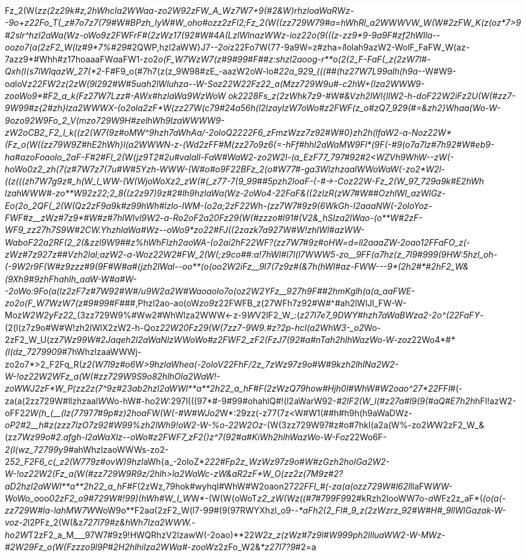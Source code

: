 Fz_2(W(_zz(2z29k#z,2hWhcl*a2WWaa-zo2*W*92zF*_W_A_Wz*7W7+9(#2&W)rhzloaWaRWz-*-9o+*z22Fo_T(_z#7o7z7(79#W#BPzh_lyW#W_oho#oz*z2zFl2;Fz_2(W((zz729W79#a=*hWhRl_a2WWWVW_W(*W*#2zF*_W_K(z(oz*7>9_#2slr^hzl2aWa(Wz-*oWo9*z2*FWFrF#(2zWz17(92#W#4A(LzlWlnazW*Wz-ioz*22o(9(*((z-zz9*9-9a9F#zf2hWlla_-*-oozo7*(*a*(2zF2_W(lz#9*7%#29_#2QWP,hzl2aWW}J7-*-2oi*z22Fo7W(77-9a9W=z#zha=*l*lolah9azW2-WolF_FaFW_W(az-7azz9*#Whh#z17hoaaaFW*a*aFW1-zo2*o(F_*_W7WzW7(z#9#99#F#*#z:shzl2aoog-r**o(2(2_F-FaF(_z(2zW7l#-Q*x*h(I(s7lWlqazW_27*(*2_-F#F9_o(#7h7(z(z_9W98#zE_-aazW2oW-lo#*22a_929_(_((#_#(hz27W7L99alh(h9a*--W#W9-o*a*loV*z22FW2*_z(2zW(9l292#W#5uah2lWluhza--W-Soz*22W22Fz22_a(Mzz729W9u#-c2hW+(lza2WWW9-zoo*Wo9*#F2_a_k(Fz27W7Lzz#-AWx#hzl*aWa9WzWoW ok*_2228Fs_z(2zWhk7z9-#W#&Vzh2lWl{llW2-h-doF*22W2iFz2U(W(#zz7-9W99#z{2#zh}lza2WWWX-(o2ol*a2zF*_W_*(zz27W(c79#24a56h(l2lzaylzW7oWo#*z2*FWF(_z_o_#zQ7_929(#=&zh2}Whaa(Wo-W-9ozo92W*9Fo_2_V(mzo729W9H#zelhWh9lzaWWWW9-zW2oC*B2_F2_l_k((z2(W7(9z#oMW^9hzh7aWhAa/-2oloQ*_2222F6_zFmzWzz7z92#W#0}zh2h(lfa*W2-a-Noz*22W*(Fz_o(W((zz7*9W9Z#hE2hWh}l(a2WWWN-z-(*W*d2zF*F#_M(zz27o9z6(=-hFf#hhl2aWaMW9Fl*(*9F*(-_#_9(o7a7lz#7h92#W#eb9-ha#azoFoaolo_2aF-F#2#Fl_2(W(jz9T2#2u#valall-Fa*W#WaW2-zo2*W2l_-(a_EzF7*7_797#92#2<WZVh9WhW--zW(-hoWo0*z2_zh(7(_z#7W7z7(7u#W#5Yzh_-WWW-(W#o#o9*F***22BFz_2(o#W77#-ga3Wlzhzaal*W*WoWaW(-zo2*W2l_-(*(*z(((zh7W7g9z#_h(W_l_W*W*-(W(WjoWoX*z2_zW(#(_z77-7(9_9*9##5pzh2loaF-(-#->-Coz*22W*-Fz_2(W_97_729a9k#*E2hWh lzahWWW#-zo**W*92z22;2_8((z2z97)9z#2#lh9hzl*aWa(Wz-2oWo4*-22FaF&_((2zlzR(zW7#W##Ozh*lWl_azWlGz-Eo(*2o_2QF(_2(W(Qz2zF9a9k#z99hWh#lzlo-lWM-(o2*a*;2zF22Wh-(zz*7W7#9z9(6WkGh-l2aaaNW(-2oloY*oz-FWF#_z__zWz#7z9*#W#z#7h*lWlvl9W2-a-Ro2oF2a20Fz29(W(#zzzo#l91#(V2&_hSlza2lWao-(o**W*#2zF-_WF9_zz27h7S9W#2CW.YhzhlaWa#Wz--oWo9*zo22#FJ_((2zazk7a927W#W!zh*lWl#azWW-WaboF*22a2RF(_2_2(&_zzl9W9##z%*hWhFlzh2aoWA-(o2*a*i2hF22WF?(zz*7W7#9z#oHW=d=ll2aaaZW_-2oao1*2*FFaFO_z(-zWz#7z927z##Vzh2lal;azW2-a-Woz*22W2#FW_2(W(;z9co##:a!7hWl#l7l(l7WWW5-zo__9F*F_(a7hz(z_7l9#999(9*HW:5hzl_oh-(-9*W2r*9F(_W_#z9z*z*z#9(9F#W#a#(jzh2lWal--o*o**(o(oo2W2iFz__9l7(7z9z#(&7h(hWl#az-FWW---9*(2h2#*#2hF2_W_&(9Xh9#9zhFhahlh_aaW-W#a#W--2oWo:*9Fo(a(lz2zF7*z#7W92#W#/u9W2a2W#Waoaolo7o(oz2W2YFz__927h9F#*#2hmKgl*h(a(a_a*aFWE-zo2*o(F_*_W7WzW7(z#9#99#F#*##,Phzl2ao-ao(oW*zo9*z22FWFB_z(27WFh7z92#W#^#ah2lWlJl_FW-W-Moz*W2W2yFz22_*(3zz729W9%#Ww2#WhWlza2WWW<-z-9*W*V2lF2_W_:(_z27l7e7_9*DWY#hzh7aWaBWza2-2o^*(22FaFY_-(2(l(z7z9o#W#W!zh2lWlX2zW2-h-Qoz*22W20Fz29(W(7zz7-9W9.#z?2p-hcl(a2WhW3-_o2*Wo-2zF2_W_U(zz*7Wz99W#2Jaqeh2l2aWaNlzWWoWo#*z2*FWF2_zF2(FzJ7(92#a#nTah2hlhWazWo-W-zoz*22Wo4*#_*(l(dz_7279909_#7hWhzlzaaWWWj-zo2o7*>2_F2Fq_R(_z2(W7l9z#o6W>9hzl*aWhea(-2oloV*_22FhF/2z_7zWz97z9o#W#9kzh2lhlNa2W2-W-!oz*22W2WFz_a(W(#zz729W9S9o82hlhOl*a2WaW!-zoW*W*J2zF*_W_P(zz2z(7^9z#23ab2hzl2aWWl*_*a**2h22_a_hF#F_(2zWzQ79how#Hjh0l#WhW#W2oao^27*22FFl_#(-za(a(2zz729W#llzhzaal*W*Wo-hW#-ho2*W*:297l(((97*#-9#99#ohahlQ#!(l2aWarW92-*#2lF2(W_l(#z27a#l9(9(#aQ#E7h2h*hFl!azW2-oFF2*2W(h_(__(lz(779*7*7#9p#z)2hoaFW(W(-#W#WJo2*W*:29zz(-z77(7z<W#W1(##h#h9h(h9aWaDWz-_oP2#2__h_#_z(zzz7lzO7z92#W99%zh2lWh9!oW2-W-%o-*22W2O*z_-(W(3zz729W97#z#o#7hkl(a2a(W%-zo2*W*W2zF2_W_&(zz*7Wz99o#2.afgh-l2aWaXlz--oWo#*z2*FWF7_zF2()z^7(92#a#KiWh2hlhWazWo-W-Foz*22Wo6F-_2(l(wz_72799y9_#ahWhzlzaoWWWs-zo2-2*52_F2F6_c(_z2(W779z#ovW)9hzl*aWh{a_-2oloZ*_222#Fp2z_WzWz97z9o#W#zGzh2holGa2W2-W-!oz*22W2(Fz_a(W(#zz729W9R9z/2hlh>l*a2WaWc-zW&*a*R2zF*_W_O(zz2z(7M9z#2?aD2hzl2aWWl*_*a**2h22_a_hF#F_(2zWz,79hok#wyhql#WhW#W2oaon27*22FFl_#(-za(a(ozz729W#l62l*llaFW*WW-WoWo_o*oo*02zF2_o9#729W#!99)(hWh#W_l_W*W*-(W(W{oWoT*z2_zW(Wz((#7#799F9*92#kRzh2looWW7o-*a*WFz2z_aF*(*(o(a(-zz729W#la-lahMW7W*WoW9o**F2a*a*(2zF2_W(l7-9*9*#(9(97RWYXhzl_o9-*-_*aFh2(2_Fl_#_9_z(2zWzrz_92#W#H#_9llWlGazak-W-voz-2*l2PFz_2(W(&z*727l79#z&*hWh7lza2WWW.-ho2*W*T2zF2_a_M___97W7#9z9!HWQRhzV2lzawW(-2oao)**22*W2z_z(*zWz#7z9l#W999ph2llluaWW2-W-MWz-#2W29Fz_o(W(Fzzzo9l9P#2H2hlhilza2WWa#-zoo*W*z2zFo_W2&_*z27l7?9_#2=a
